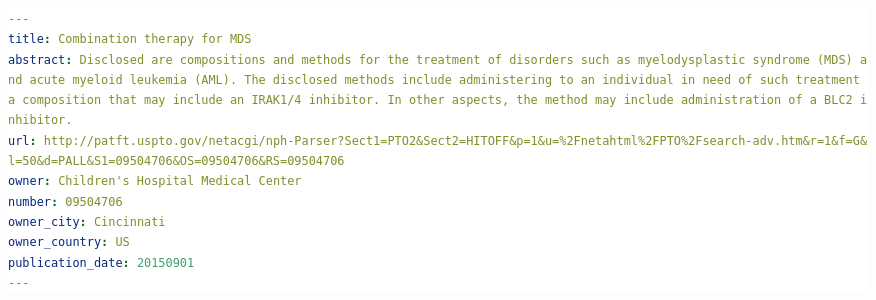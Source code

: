 ```yaml
---
title: Combination therapy for MDS
abstract: Disclosed are compositions and methods for the treatment of disorders such as myelodysplastic syndrome (MDS) and acute myeloid leukemia (AML). The disclosed methods include administering to an individual in need of such treatment a composition that may include an IRAK1/4 inhibitor. In other aspects, the method may include administration of a BLC2 inhibitor.
url: http://patft.uspto.gov/netacgi/nph-Parser?Sect1=PTO2&Sect2=HITOFF&p=1&u=%2Fnetahtml%2FPTO%2Fsearch-adv.htm&r=1&f=G&l=50&d=PALL&S1=09504706&OS=09504706&RS=09504706
owner: Children's Hospital Medical Center
number: 09504706
owner_city: Cincinnati
owner_country: US
publication_date: 20150901
---
```

